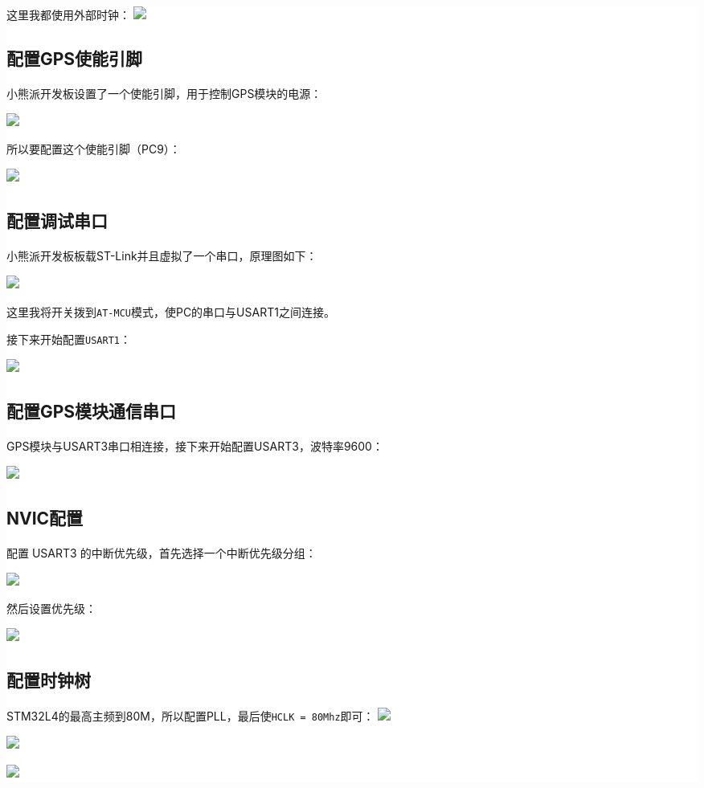 这里我都使用外部时钟：
![](http://mculover666.cn/image/20190806/k593lGGb5tlW.png?imageslim)

## 配置GPS使能引脚

小熊派开发板设置了一个使能引脚，用于控制GPS模块的电源：

![](http://mculover666.cn/blog/20191031/Lsu2Fdp80u0U.png?imageslim)

所以要配置这个使能引脚（PC9）：

![](http://mculover666.cn/blog/20191031/HOdzkKcfGbgs.png?imageslim)

## 配置调试串口
小熊派开发板板载ST-Link并且虚拟了一个串口，原理图如下：

![](http://mculover666.cn/image/20190814/IwyXONVefPx9.png?imageslim)

这里我将开关拨到`AT-MCU`模式，使PC的串口与USART1之间连接。

接下来开始配置`USART1`：

![](http://mculover666.cn/image/20190814/nLMRMYtmzghl.png?imageslim)


## 配置GPS模块通信串口

GPS模块与USART3串口相连接，接下来开始配置USART3，波特率9600：

![](http://mculover666.cn/blog/20191031/1b5EMIvH7vLK.png?imageslim)

## NVIC配置

配置 USART3 的中断优先级，首先选择一个中断优先级分组：

![](http://mculover666.cn/blog/20191031/8x88G2Sa6bLo.png?imageslim)

然后设置优先级：

![](http://mculover666.cn/blog/20191031/M8cHst9XdVHJ.png?imageslim)

## 配置时钟树
STM32L4的最高主频到80M，所以配置PLL，最后使`HCLK = 80Mhz`即可：
![](http://mculover666.cn/image/20190806/1TQg7frjRpVr.png?imageslim)

![](http://mculover666.cn/image/20190808/EVKCwrQNEWcl.png?imageslim)

![](http://mculover666.cn/image/20190806/Dje8nuTMdpQY.png?imageslim)
